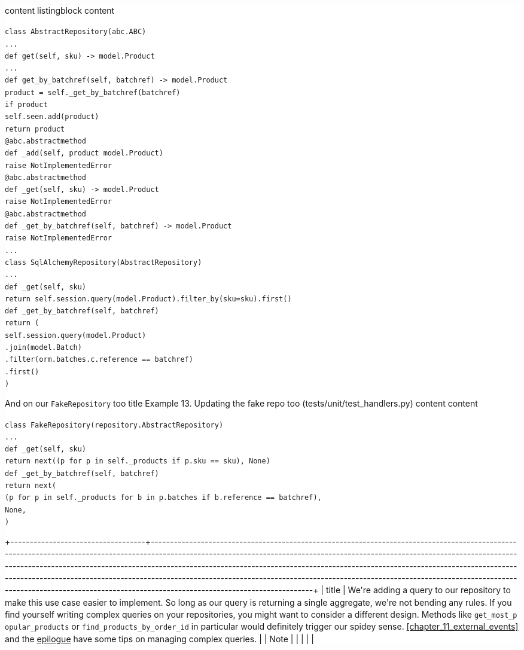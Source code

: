 content
listingblock
content
``` highlight
class AbstractRepository(abc.ABC)
...
def get(self, sku) -> model.Product
...
def get_by_batchref(self, batchref) -> model.Product
product = self._get_by_batchref(batchref)
if product
self.seen.add(product)
return product
@abc.abstractmethod
def _add(self, product model.Product)
raise NotImplementedError
@abc.abstractmethod
def _get(self, sku) -> model.Product
raise NotImplementedError
@abc.abstractmethod
def _get_by_batchref(self, batchref) -> model.Product
raise NotImplementedError
...
class SqlAlchemyRepository(AbstractRepository)
...
def _get(self, sku)
return self.session.query(model.Product).filter_by(sku=sku).first()
def _get_by_batchref(self, batchref)
return (
self.session.query(model.Product)
.join(model.Batch)
.filter(orm.batches.c.reference == batchref)
.first()
)
```
And on our `FakeRepository` too
title
Example 13. Updating the fake repo too (tests/unit/test_handlers.py)
content
content
``` highlight
class FakeRepository(repository.AbstractRepository)
...
def _get(self, sku)
return next((p for p in self._products if p.sku == sku), None)
def _get_by_batchref(self, batchref)
return next(
(p for p in self._products for b in p.batches if b.reference == batchref),
None,
)
```
+-----------------------------------+----------------------------------------------------------------------------------------------------------------------------------------------------------------------------------------------------------------------------------------------------------------------------------------------------------------------------------------------------------------------------------------------------------------------------------------------------------------------------------------------------------------------------------------------------------------------------------------------+
|  title                         | We're adding a query to our repository to make this use case easier to implement. So long as our query is returning a single aggregate, we're not bending any rules. If you find yourself writing complex queries on your repositories, you might want to consider a different design. Methods like `get_most_popular_products` or `find_products_by_order_id` in particular would definitely trigger our spidey sense. [\[chapter_11_external_events\]](#chapter_11_external_events) and the [epilogue](#epilogue_1_how_to_get_there_from_here) have some tips on managing complex queries. |
| Note                              |                                                                                                                                                                                                                                                                                                                                                                                                                                                                                                                                                                                              |
|                                |                                                                                                                                                                                                                                                                                                                                                                                                                                                                                                                                                                                              |